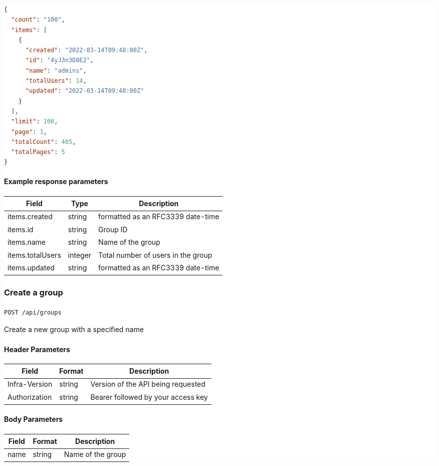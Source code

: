 ```json
{
  "count": "100",
  "items": [
    {
      "created": "2022-03-14T09:48:00Z",
      "id": "4yJ3n3D8E2",
      "name": "admins",
      "totalUsers": 14,
      "updated": "2022-03-14T09:48:00Z"
    }
  ],
  "limit": 100,
  "page": 1,
  "totalCount": 485,
  "totalPages": 5
}
```

#### Example response parameters

| Field            | Type    | Description                        |
| ---------------- | ------- | ---------------------------------- |
| items.created    | string  | formatted as an RFC3339 date-time  |
| items.id         | string  | Group ID                           |
| items.name       | string  | Name of the group                  |
| items.totalUsers | integer | Total number of users in the group |
| items.updated    | string  | formatted as an RFC3339 date-time  |

### Create a group

```
POST /api/groups
```

Create a new group with a specified name

#### Header Parameters

| Field         | Format | Description                        |
| ------------- | ------ | ---------------------------------- |
| Infra-Version | string | Version of the API being requested |
| Authorization | string | Bearer followed by your access key |

#### Body Parameters

| Field | Format | Description       |
| ----- | ------ | ----------------- |
| name  | string | Name of the group |
